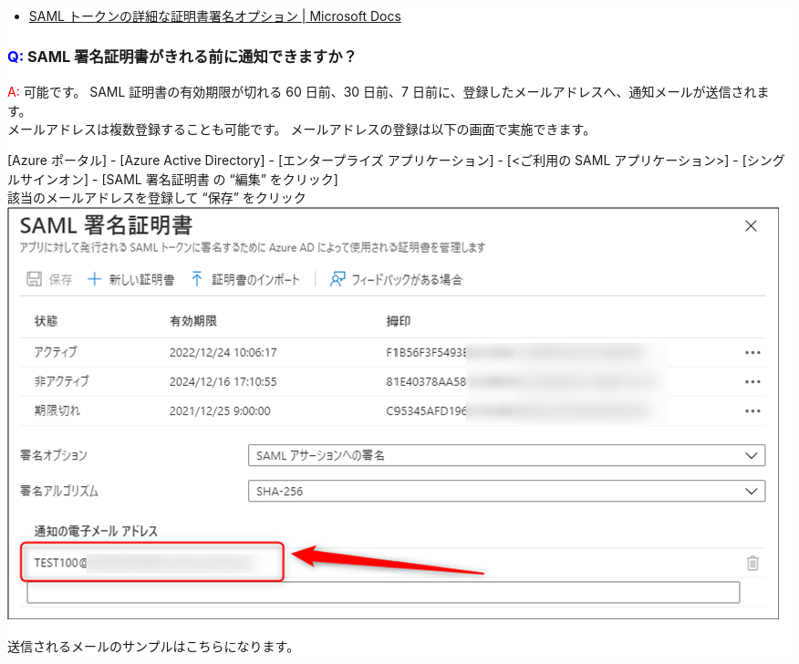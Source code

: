- [SAML トークンの詳細な証明書署名オプション | Microsoft Docs](https://docs.microsoft.com/ja-jp/azure/active-directory/manage-apps/certificate-signing-options)


### <span style="color: blue; ">Q:</span> SAML 署名証明書がきれる前に通知できますか？  
<span style="color: red; ">A:</span> 可能です。
SAML 証明書の有効期限が切れる 60 日前、30 日前、7 日前に、登録したメールアドレスへ、通知メールが送信されます。  
メールアドレスは複数登録することも可能です。
メールアドレスの登録は以下の画面で実施できます。  

[Azure ポータル] - [Azure Active Directory] - [エンタープライズ アプリケーション] - [<ご利用の SAML アプリケーション>] - [シングルサインオン] - [SAML 署名証明書 の “編集” をクリック]  
該当のメールアドレスを登録して “保存” をクリック  
![](./how-to-update-samlsigningcertificate/CertificateDetail-Notification.png)

送信されるメールのサンプルはこちらになります。 